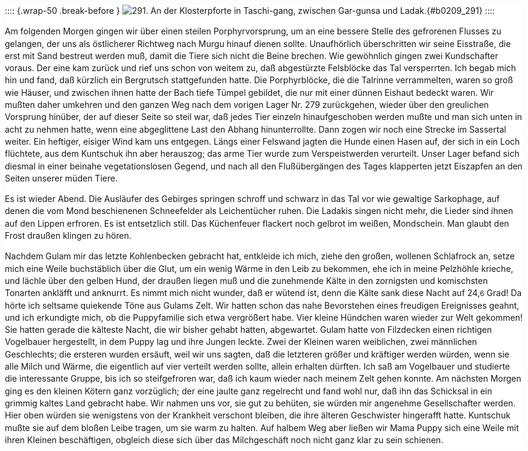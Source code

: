 :::: {.wrap-50 .break-before }
![291. An der Klosterpforte in Taschi-gang, zwischen Gar-gunsa und Ladak.](Transhimalaja_Band_II_209_291.jpg "291. An der Klosterpforte in Taschi-gang, zwischen Gar-gunsa und Ladak."){#b0209_291}
::::

Am folgenden Morgen gingen wir über einen steilen Porphyrvorsprung,
um an eine bessere Stelle des gefrorenen Flusses zu gelangen,
der uns als östlicherer Richtweg nach Murgu hinauf dienen sollte.
Unaufhörlich überschritten wir seine Eisstraße, die erst mit Sand bestreut
werden muß, damit die Tiere sich nicht die Beine brechen. Wie
gewöhnlich gingen zwei Kundschafter voraus. Der eine kam zurück und rief
uns schon von weitem zu, daß abgestürzte Felsblöcke das Tal versperrten.
Ich begab mich hin und fand, daß kürzlich ein Bergrutsch stattgefunden
hatte. Die Porphyrblöcke, die die Talrinne verrammelten, waren so groß
wie Häuser, und zwischen ihnen hatte der Bach tiefe Tümpel gebildet, die
nur mit einer dünnen Eishaut bedeckt waren. Wir mußten daher umkehren
und den ganzen Weg nach dem vorigen Lager Nr. 279 zurückgehen,
wieder über den greulichen Vorsprung hinüber, der auf dieser Seite so
steil war, daß jedes Tier einzeln hinaufgeschoben werden mußte und man
sich unten in acht zu nehmen hatte, wenn eine abgeglittene Last den
Abhang hinunterrollte. Dann zogen wir noch eine Strecke im Sassertal
weiter. Ein heftiger, eisiger Wind kam uns entgegen. Längs einer
Felswand jagten die Hunde einen Hasen auf, der sich in ein Loch
flüchtete, aus dem Kuntschuk ihn aber herauszog; das arme Tier wurde
zum Verspeistwerden verurteilt. Unser Lager befand sich diesmal in
einer beinahe vegetationslosen Gegend, und nach all den Flußübergängen
des Tages klapperten jetzt Eiszapfen an den Seiten unserer müden Tiere.

Es ist wieder Abend. Die Ausläufer des Gebirges springen schroff
und schwarz in das Tal vor wie gewaltige Sarkophage, auf denen die
vom Mond beschienenen Schneefelder als Leichentücher ruhen. Die
Ladakis singen nicht mehr, die Lieder sind ihnen auf den Lippen erfroren.
Es ist entsetzlich still. Das Küchenfeuer flackert noch gelbrot im weißen,
Mondschein. Man glaubt den Frost draußen klingen zu hören.

Nachdem Gulam mir das letzte Kohlenbecken gebracht hat, entkleide
ich mich, ziehe den großen, wollenen Schlafrock an, setze mich eine Weile
buchstäblich über die Glut, um ein wenig Wärme in den Leib zu
bekommen, ehe ich in meine Pelzhöhle krieche, und lächle über den gelben
Hund, der draußen liegen muß und die zunehmende Kälte in den
zornigsten und komischsten Tonarten ankläfft und anknurrt. Es nimmt mich
nicht wunder, daß er wütend ist, denn die Kälte sank diese Nacht auf
24,<small>6</small> Grad! Da hörte ich seltsame quiekende Töne aus Gulams Zelt.
Wir hatten schon das nahe Bevorstehen eines freudigen Ereignisses
geahnt, und ich erkundigte mich, ob die Puppyfamilie sich etwa vergrößert
habe. Vier kleine Hündchen waren wieder zur Welt gekommen! Sie
hatten gerade die kälteste Nacht, die wir bisher gehabt hatten, abgewartet.
Gulam hatte von Filzdecken einen richtigen Vogelbauer hergestellt, in dem
Puppy lag und ihre Jungen leckte. Zwei der Kleinen waren weiblichen,
zwei männlichen Geschlechts; die ersteren wurden ersäuft, weil wir uns
sagten, daß die letzteren größer und kräftiger werden würden, wenn sie
alle Milch und Wärme, die eigentlich auf vier verteilt werden sollte,
allein erhalten dürften. Ich saß am Vogelbauer und studierte die
interessante Gruppe, bis ich so steifgefroren war, daß ich kaum wieder nach
meinem Zelt gehen konnte. Am nächsten Morgen ging es den kleinen
Kötern ganz vorzüglich; der eine jaulte ganz regelrecht und fand wohl
nur, daß ihn das Schicksal in ein grimmig kaltes Land gebracht habe.
Wir nahmen uns vor, sie gut zu behüten, sie würden mir angenehme
Gesellschafter werden. Hier oben würden sie wenigstens von der Krankheit
verschont bleiben, die ihre älteren Geschwister hingerafft hatte. Kuntschuk
mußte sie auf dem bloßen Leibe tragen, um sie warm zu halten. Auf
halbem Weg aber ließen wir Mama Puppy sich eine Weile mit ihren
Kleinen beschäftigen, obgleich diese sich über das Milchgeschäft noch nicht
ganz klar zu sein schienen.
